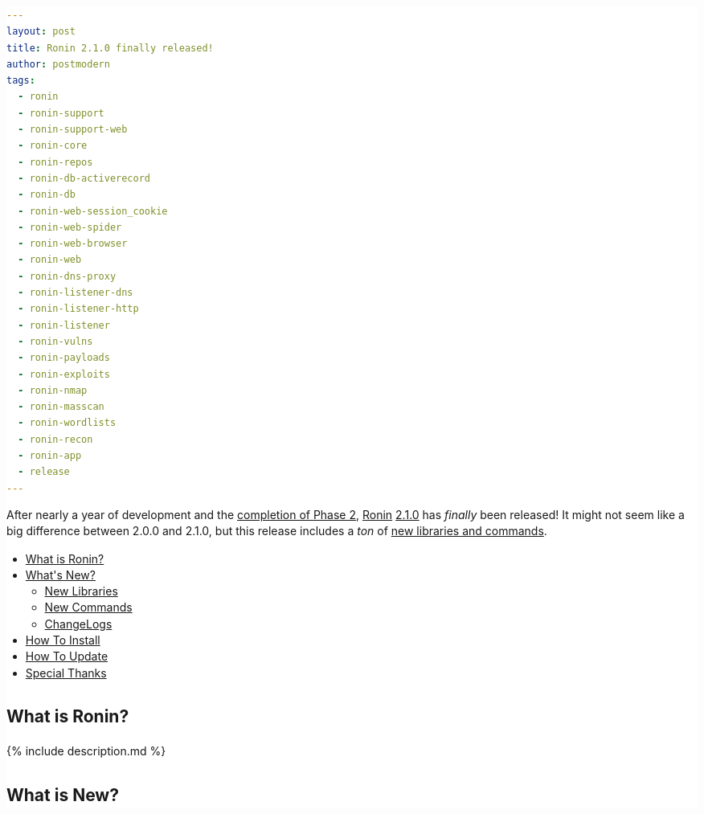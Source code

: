 ```yaml
---
layout: post
title: Ronin 2.1.0 finally released!
author: postmodern
tags:
  - ronin
  - ronin-support
  - ronin-support-web
  - ronin-core
  - ronin-repos
  - ronin-db-activerecord
  - ronin-db
  - ronin-web-session_cookie
  - ronin-web-spider
  - ronin-web-browser
  - ronin-web
  - ronin-dns-proxy
  - ronin-listener-dns
  - ronin-listener-http
  - ronin-listener
  - ronin-vulns
  - ronin-payloads
  - ronin-exploits
  - ronin-nmap
  - ronin-masscan
  - ronin-wordlists
  - ronin-recon
  - ronin-app
  - release
---
```


After nearly a year of development and the [completion of Phase 2],
[Ronin][ronin] [2.1.0][ronin-2.1.0] has *finally* been released! It might not
seem like a big difference between 2.0.0 and 2.1.0, but this release includes
a *ton* of [new libraries and commands](#what-is-new).

[completion of Phase 2]: /blog/2024/06/18/phase-2-is-now-done.html

* [What is Ronin?](#what-is-ronin)
* [What's New?](#whats-new)
  * [New Libraries](#new-libraries)
  * [New Commands](#new-commands)
  * [ChangeLogs](#changelogs)
* [How To Install](#how-to-install)
* [How To Update](#how-to-update)
* [Special Thanks](#special-thanks)

## What is Ronin?

{% include description.md %}

## What is New?


[ferrum]: https://github.com/rubycdp/ferrum#readme
[ronin-support-changelog]: /docs/ronin-support/file.ChangeLog.html#1-1-0-2024-07-22
[ronin-support-web-changelog]: /docs/ronin-support-web/file.ChangeLog.html#0-1-0-2024-07-22
[ronin-core-changelog]: /docs/ronin-core/file.ChangeLog.html#0-2-0-2024-07-22
[ronin-db-activerecord-changelog]: /docs/ronin-db-activerecord/file.ChangeLog.html#0-2-0-2024-07-22
[ronin-db-changelog]: /docs/ronin-db/file.ChangeLog.html#0-2-0-2024-07-22
[ronin-dns-proxy-changelog]: /docs/ronin-dns-proxy/file.ChangeLog.html#0-1-0-2024-07-22
[ronin-listener-dns-changelog]: /docs/ronin-listener-dns/file.ChangeLog.html#0-1-0-2024-07-22
[ronin-listener-http-changelog]: /docs/ronin-listener-http/file.ChangeLog.html#0-1-0-2024-07-22
[ronin-listener-changelog]: /docs/ronin-listener/file.ChangeLog.html#0-1-0-2024-07-22
[ronin-repos-changelog]: /docs/ronin-repos/file.ChangeLog.html#0-2-0-2024-07-22
[ronin-web-browser-changelog]: /docs/ronin-web-browser/file.ChangeLog.html#0-1-0-2024-07-22
[ronin-web-session_cookie-changelog]: /docs/ronin-web-session_cookie/file.ChangeLog.html#0-1-0-2024-07-22
[ronin-web-spider-changelog]: /docs/ronin-web-spider/file.ChangeLog.html#0-2-0-2024-07-22
[ronin-web-changelog]: /docs/ronin-web/file.ChangeLog.html#2-0-0-2024-07-22
[ronin-wordlists-changelog]: /docs/ronin-wordlists/file.ChangeLog.html#0-1-0-2024-07-22
[ronin-vulns-changelog]: /docs/ronin-vulns/file.ChangeLog.html#0-2-0-2024-07-22
[ronin-payloads-changelog]: /docs/ronin-payloads/file.ChangeLog.html#0-2-0-2024-07-22
[ronin-exploits-changelog]: /docs/ronin-exploits/file.ChangeLog.html#1-1-0-2024-07-22
[ronin-nmap-changelog]: /docs/ronin-nmap/file.ChangeLog.html#0-1-0-2024-07-22
[ronin-masscan-changelog]: /docs/ronin-masscan/file.ChangeLog.html#0-1-0-2024-07-22
[ronin-recon-changelog]: /docs/ronin-recon/file.ChangeLog.html#0-1-0-2024-07-22
[ronin-fuzzer-changelog]: /docs/ronin-fuzzer/file.ChangeLog.html#0-2-0-2024-07-22
[ronin-app-changelog]: /docs/ronin-app/file.ChangeLog.html#0-1-0-2024-07-22
[ronin-changelog]: /docs/ronin/file.ChangeLog.html#2-1-0-2024-07-22
[ronin-install.sh]: https://github.com/ronin-rb/scripts#ronin-installsh
[manual installation instructions]: /install/
[docker]: https://www.docker.com/
[dockerhub]: https://hub.docker.com/r/roninrb/ronin
[upgrading the snap images]: https://github.com/ronin-rb/snap/issues/8
[ronin-rb]: https://github.com/ronin-rb
[ronin-support]: https://github.com/ronin-rb/ronin-support#readme
[ronin-support-web]: https://github.com/ronin-rb/ronin-support-web#readme
[ronin-core]: https://github.com/ronin-rb/ronin-core#readme
[ronin-db-activerecord]: https://github.com/ronin-rb/ronin-db-activerecord#readme
[ronin-db]: https://github.com/ronin-rb/ronin-db#readme
[ronin-dns-proxy]: https://github.com/ronin-rb/ronin-dns-proxy#readme
[ronin-listener-dns]: https://github.com/ronin-rb/ronin-listener-dns#readme
[ronin-listener-http]: https://github.com/ronin-rb/ronin-listener-http#readme
[ronin-listener]: https://github.com/ronin-rb/ronin-listener#readme
[ronin-repos]: https://github.com/ronin-rb/ronin-repos#readme
[ronin-web-browser]: https://github.com/ronin-rb/ronin-web-browser#readme
[ronin-web-session_cookie]: https://github.com/ronin-rb/ronin-web-session_cookie#readme
[ronin-web-spider]: https://github.com/ronin-rb/ronin-web-spider#readme
[ronin-wordlists]: https://github.com/ronin-rb/ronin-wordlists#readme
[ronin-vulns]: https://github.com/ronin-rb/ronin-vulns#readme
[ronin-payloads]: https://github.com/ronin-rb/ronin-payloads#readme
[ronin-exploits]: https://github.com/ronin-rb/ronin-exploits#readme
[ronin-nmap]: https://github.com/ronin-rb/ronin-nmap#readme
[ronin-masscan]: https://github.com/ronin-rb/ronin-masscan#readme
[ronin-recon]: https://github.com/ronin-rb/ronin-recon#readme
[ronin-app]: https://github.com/ronin-rb/ronin-app#readme
[ronin]: https://github.com/ronin-rb/ronin#readme
[ronin-2.1.0]: https://github.com/ronin-rb/ronin/releases/tag/v2.1.0
[AI-Mozi]: https://github.com/AI-Mozi